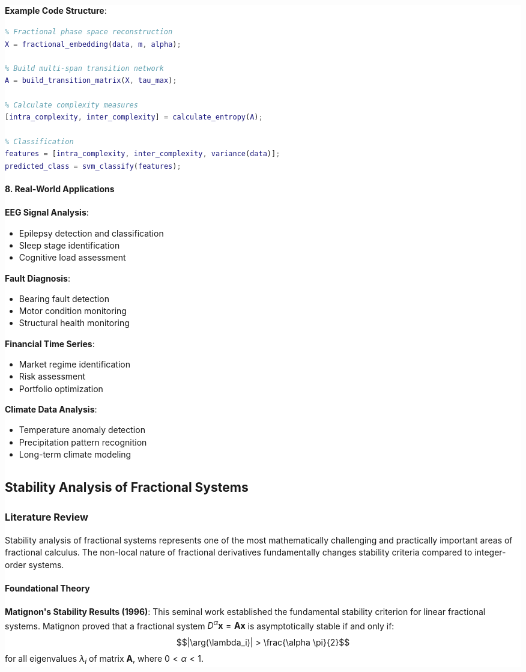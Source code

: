 **Example Code Structure**:
```matlab
% Fractional phase space reconstruction
X = fractional_embedding(data, m, alpha);

% Build multi-span transition network
A = build_transition_matrix(X, tau_max);

% Calculate complexity measures
[intra_complexity, inter_complexity] = calculate_entropy(A);

% Classification
features = [intra_complexity, inter_complexity, variance(data)];
predicted_class = svm_classify(features);
```

#### 8. Real-World Applications

**EEG Signal Analysis**:
- Epilepsy detection and classification
- Sleep stage identification
- Cognitive load assessment

**Fault Diagnosis**:
- Bearing fault detection
- Motor condition monitoring
- Structural health monitoring

**Financial Time Series**:
- Market regime identification
- Risk assessment
- Portfolio optimization

**Climate Data Analysis**:
- Temperature anomaly detection
- Precipitation pattern recognition
- Long-term climate modeling

## Stability Analysis of Fractional Systems

### Literature Review

Stability analysis of fractional systems represents one of the most mathematically challenging and practically important areas of fractional calculus. The non-local nature of fractional derivatives fundamentally changes stability criteria compared to integer-order systems.

#### Foundational Theory

**Matignon's Stability Results (1996)**: This seminal work established the fundamental stability criterion for linear fractional systems. Matignon proved that a fractional system $D^\alpha \mathbf{x} = \mathbf{A}\mathbf{x}$ is asymptotically stable if and only if:
$$|\arg(\lambda_i)| > \frac{\alpha \pi}{2}$$
for all eigenvalues $\lambda_i$ of matrix $\mathbf{A}$, where $0 < \alpha < 1$.
